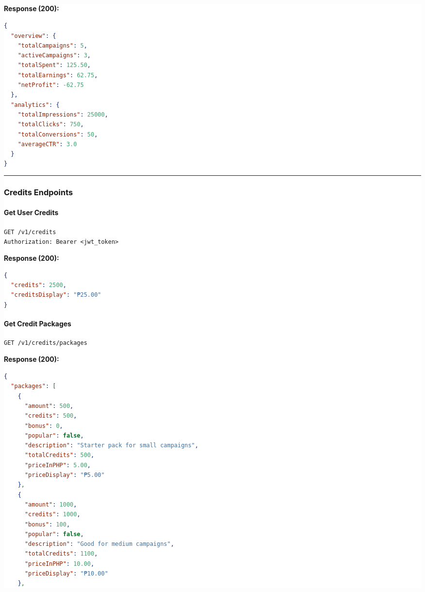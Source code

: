 **Response (200):**
```json
{
  "overview": {
    "totalCampaigns": 5,
    "activeCampaigns": 3,
    "totalSpent": 125.50,
    "totalEarnings": 62.75,
    "netProfit": -62.75
  },
  "analytics": {
    "totalImpressions": 25000,
    "totalClicks": 750,
    "totalConversions": 50,
    "averageCTR": 3.0
  }
}
```

---

### Credits Endpoints

#### Get User Credits
```http
GET /v1/credits
Authorization: Bearer <jwt_token>
```

**Response (200):**
```json
{
  "credits": 2500,
  "creditsDisplay": "₱25.00"
}
```

#### Get Credit Packages
```http
GET /v1/credits/packages
```

**Response (200):**
```json
{
  "packages": [
    {
      "amount": 500,
      "credits": 500,
      "bonus": 0,
      "popular": false,
      "description": "Starter pack for small campaigns",
      "totalCredits": 500,
      "priceInPHP": 5.00,
      "priceDisplay": "₱5.00"
    },
    {
      "amount": 1000,
      "credits": 1000,
      "bonus": 100,
      "popular": false,
      "description": "Good for medium campaigns",
      "totalCredits": 1100,
      "priceInPHP": 10.00,
      "priceDisplay": "₱10.00"
    },
```